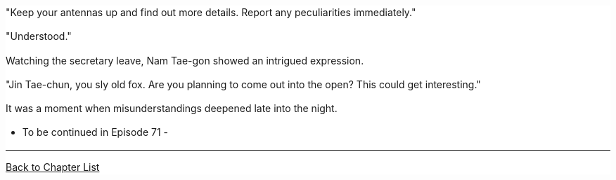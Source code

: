 "Keep your antennas up and find out more details. Report any peculiarities immediately."

"Understood."

Watching the secretary leave, Nam Tae-gon showed an intrigued expression.

"Jin Tae-chun, you sly old fox. Are you planning to come out into the open? This could get interesting."

It was a moment when misunderstandings deepened late into the night.

- To be continued in Episode 71 -


----

[Back to Chapter List](/ttarc/)
